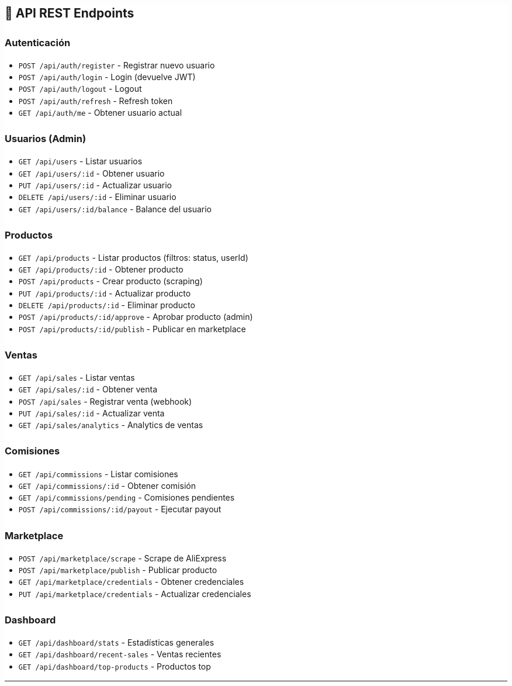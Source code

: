 
## 🔌 API REST Endpoints

### Autenticación
- `POST /api/auth/register` - Registrar nuevo usuario
- `POST /api/auth/login` - Login (devuelve JWT)
- `POST /api/auth/logout` - Logout
- `POST /api/auth/refresh` - Refresh token
- `GET /api/auth/me` - Obtener usuario actual

### Usuarios (Admin)
- `GET /api/users` - Listar usuarios
- `GET /api/users/:id` - Obtener usuario
- `PUT /api/users/:id` - Actualizar usuario
- `DELETE /api/users/:id` - Eliminar usuario
- `GET /api/users/:id/balance` - Balance del usuario

### Productos
- `GET /api/products` - Listar productos (filtros: status, userId)
- `GET /api/products/:id` - Obtener producto
- `POST /api/products` - Crear producto (scraping)
- `PUT /api/products/:id` - Actualizar producto
- `DELETE /api/products/:id` - Eliminar producto
- `POST /api/products/:id/approve` - Aprobar producto (admin)
- `POST /api/products/:id/publish` - Publicar en marketplace

### Ventas
- `GET /api/sales` - Listar ventas
- `GET /api/sales/:id` - Obtener venta
- `POST /api/sales` - Registrar venta (webhook)
- `PUT /api/sales/:id` - Actualizar venta
- `GET /api/sales/analytics` - Analytics de ventas

### Comisiones
- `GET /api/commissions` - Listar comisiones
- `GET /api/commissions/:id` - Obtener comisión
- `GET /api/commissions/pending` - Comisiones pendientes
- `POST /api/commissions/:id/payout` - Ejecutar payout

### Marketplace
- `POST /api/marketplace/scrape` - Scrape de AliExpress
- `POST /api/marketplace/publish` - Publicar producto
- `GET /api/marketplace/credentials` - Obtener credenciales
- `PUT /api/marketplace/credentials` - Actualizar credenciales

### Dashboard
- `GET /api/dashboard/stats` - Estadísticas generales
- `GET /api/dashboard/recent-sales` - Ventas recientes
- `GET /api/dashboard/top-products` - Productos top

---